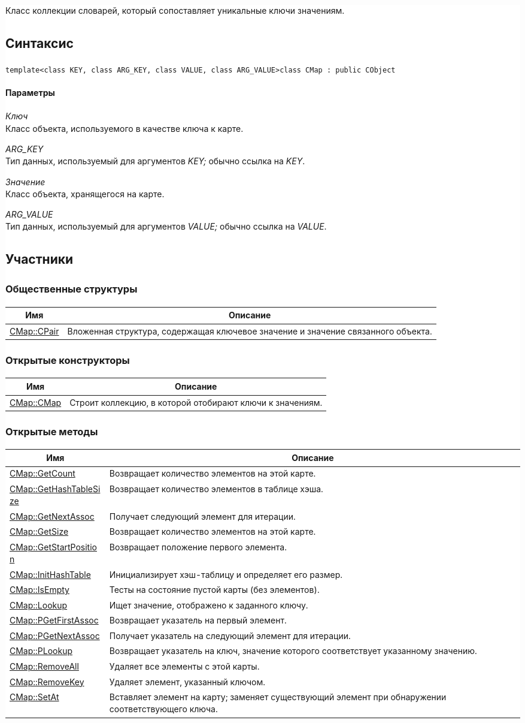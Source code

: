 Класс коллекции словарей, который сопоставляет уникальные ключи значениям.

## <a name="syntax"></a>Синтаксис

```
template<class KEY, class ARG_KEY, class VALUE, class ARG_VALUE>class CMap : public CObject
```

#### <a name="parameters"></a>Параметры

*Ключ*<br/>
Класс объекта, используемого в качестве ключа к карте.

*ARG_KEY*<br/>
Тип данных, используемый для аргументов *KEY;* обычно ссылка на *KEY*.

*Значение*<br/>
Класс объекта, хранящегося на карте.

*ARG_VALUE*<br/>
Тип данных, используемый для аргументов *VALUE;* обычно ссылка на *VALUE*.

## <a name="members"></a>Участники

### <a name="public-structures"></a>Общественные структуры

|Имя|Описание|
|----------|-----------------|
|[CMap::CPair](#cpair)|Вложенная структура, содержащая ключевое значение и значение связанного объекта.|

### <a name="public-constructors"></a>Открытые конструкторы

|Имя|Описание|
|----------|-----------------|
|[CMap::CMap](#cmap)|Строит коллекцию, в которой отобирают ключи к значениям.|

### <a name="public-methods"></a>Открытые методы

|Имя|Описание|
|----------|-----------------|
|[CMap::GetCount](#getcount)|Возвращает количество элементов на этой карте.|
|[CMap::GetHashTableSize](#gethashtablesize)|Возвращает количество элементов в таблице хэша.|
|[CMap::GetNextAssoc](#getnextassoc)|Получает следующий элемент для итерации.|
|[CMap::GetSize](#getsize)|Возвращает количество элементов на этой карте.|
|[CMap::GetStartPosition](#getstartposition)|Возвращает положение первого элемента.|
|[CMap::InitHashTable](#inithashtable)|Инициализирует хэш-таблицу и определяет его размер.|
|[CMap::IsEmpty](#isempty)|Тесты на состояние пустой карты (без элементов).|
|[CMap::Lookup](#lookup)|Ищет значение, отображено к заданного ключу.|
|[CMap::PGetFirstAssoc](#pgetfirstassoc)|Возвращает указатель на первый элемент.|
|[CMap::PGetNextAssoc](#pgetnextassoc)|Получает указатель на следующий элемент для итерации.|
|[CMap::PLookup](#plookup)|Возвращает указатель на ключ, значение которого соответствует указанному значению.|
|[CMap::RemoveAll](#removeall)|Удаляет все элементы с этой карты.|
|[CMap::RemoveKey](#removekey)|Удаляет элемент, указанный ключом.|
|[CMap::SetAt](#setat)|Вставляет элемент на карту; заменяет существующий элемент при обнаружении соответствующего ключа.|
